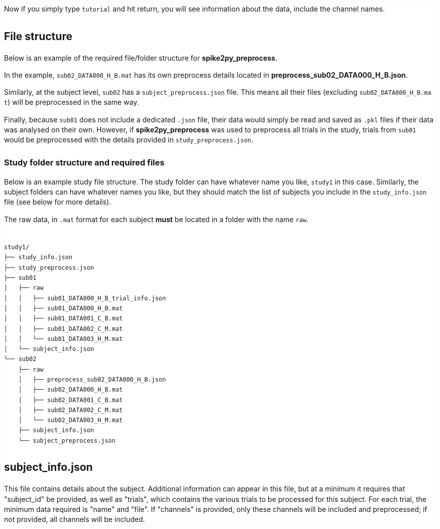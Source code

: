 Now if you simply type `tutorial` and hit return, you will see information about the data, include the channel names.
## File structure

Below is an example of the required file/folder structure for **spike2py_preprocess**.

In the example, `sub02_DATA000_H_B.mat` has its own preprocess details located in **preprocess_sub02_DATA000_H_B.json**.

Similarly, at the subject level, `sub02` has a `subject_preprocess.json` file. This means all their files (excluding `sub02_DATA000_H_B.mat`) will be preprocessed in the same way.

Finally, because `sub01` does not include a dedicated `.json` file, their data would simply be read and saved as `.pkl` files if their data was analysed on their own. 
However, if **spike2py_preprocess** was used to preprocess all trials in the study, trials from `sub01` would be preprocessed with the details provided in `study_preprocess.json`.



### Study folder structure and required files

Below is an example study file structure. The study folder can have whatever name you like, `study1` in this case.
Similarly, the subject folders can have whatever names you like, but they should match the list of subjects you include
in the `study_info.json` file (see below for more details).

The raw data, in `.mat` format for each subject **must** be located in a folder with the name `raw`.

```bash

study1/
├── study_info.json
├── study_preprocess.json
├── sub01
│   ├── raw
│   │   ├── sub01_DATA000_H_B_trial_info.json
│   │   ├── sub01_DATA000_H_B.mat
│   │   ├── sub01_DATA001_C_B.mat
│   │   ├── sub01_DATA002_C_M.mat
│   │   └── sub01_DATA003_H_M.mat
│   └── subject_info.json
└── sub02
    ├── raw
    │   ├── preprocess_sub02_DATA000_H_B.json
    │   ├── sub02_DATA000_H_B.mat
    │   ├── sub02_DATA001_C_B.mat
    │   ├── sub02_DATA002_C_M.mat
    │   └── sub02_DATA003_H_M.mat
    ├── subject_info.json
    └── subject_preprocess.json
```

## subject_info.json
This file contains details about the subject. Additional information can appear in this file, but at a minimum it requires
that "subject_id" be provided, as well as "trials", which contains the various trials to be processed for this subject.
For each trial, the minimum data required is "name" and "file". If "channels" is provided, only these channels will be 
included and preprocessed; if not provided, all channels will be included.

